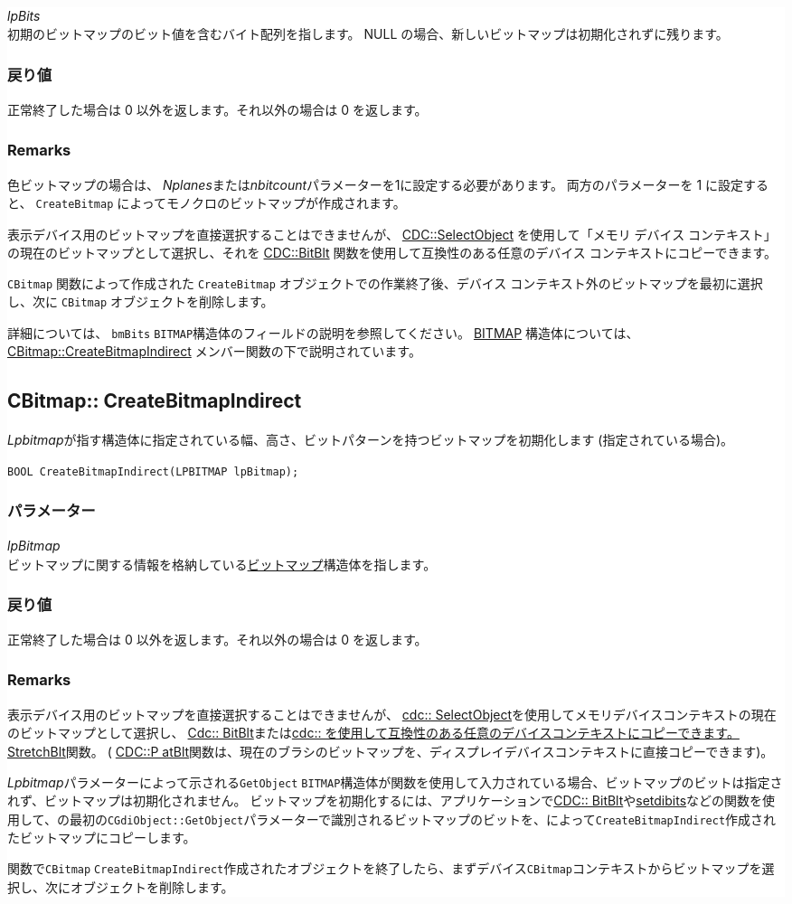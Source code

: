 *lpBits*<br/>
初期のビットマップのビット値を含むバイト配列を指します。 NULL の場合、新しいビットマップは初期化されずに残ります。

### <a name="return-value"></a>戻り値

正常終了した場合は 0 以外を返します。それ以外の場合は 0 を返します。

### <a name="remarks"></a>Remarks

色ビットマップの場合は、 *Nplanes*または*nbitcount*パラメーターを1に設定する必要があります。 両方のパラメーターを 1 に設定すると、 `CreateBitmap` によってモノクロのビットマップが作成されます。

表示デバイス用のビットマップを直接選択することはできませんが、 [CDC::SelectObject](../../mfc/reference/cdc-class.md#selectobject) を使用して「メモリ デバイス コンテキスト」の現在のビットマップとして選択し、それを [CDC::BitBlt](../../mfc/reference/cdc-class.md#bitblt) 関数を使用して互換性のある任意のデバイス コンテキストにコピーできます。

`CBitmap` 関数によって作成された `CreateBitmap` オブジェクトでの作業終了後、デバイス コンテキスト外のビットマップを最初に選択し、次に `CBitmap` オブジェクトを削除します。

詳細については、 `bmBits` `BITMAP`構造体のフィールドの説明を参照してください。 [BITMAP](/windows/desktop/api/wingdi/ns-wingdi-tagbitmap) 構造体については、 [CBitmap::CreateBitmapIndirect](#createbitmapindirect) メンバー関数の下で説明されています。

##  <a name="createbitmapindirect"></a>CBitmap:: CreateBitmapIndirect

*Lpbitmap*が指す構造体に指定されている幅、高さ、ビットパターンを持つビットマップを初期化します (指定されている場合)。

```
BOOL CreateBitmapIndirect(LPBITMAP lpBitmap);
```

### <a name="parameters"></a>パラメーター

*lpBitmap*<br/>
ビットマップに関する情報を格納している[ビットマップ](/windows/desktop/api/wingdi/ns-wingdi-tagbitmap)構造体を指します。

### <a name="return-value"></a>戻り値

正常終了した場合は 0 以外を返します。それ以外の場合は 0 を返します。

### <a name="remarks"></a>Remarks

表示デバイス用のビットマップを直接選択することはできませんが、 [cdc:: SelectObject](../../mfc/reference/cdc-class.md#selectobject)を使用してメモリデバイスコンテキストの現在のビットマップとして選択し、 [Cdc:: BitBlt](../../mfc/reference/cdc-class.md#bitblt)または[cdc:: を使用して互換性のある任意のデバイスコンテキストにコピーできます。StretchBlt](../../mfc/reference/cdc-class.md#stretchblt)関数。 ( [CDC::P atBlt](../../mfc/reference/cdc-class.md#patblt)関数は、現在のブラシのビットマップを、ディスプレイデバイスコンテキストに直接コピーできます)。

*Lpbitmap*パラメーターによって示される`GetObject` `BITMAP`構造体が関数を使用して入力されている場合、ビットマップのビットは指定されず、ビットマップは初期化されません。 ビットマップを初期化するには、アプリケーションで[CDC:: BitBlt](../../mfc/reference/cdc-class.md#bitblt)や[setdibits](/windows/desktop/api/wingdi/nf-wingdi-setdibits)などの関数を使用して、の最初の`CGdiObject::GetObject`パラメーターで識別されるビットマップのビットを、によって`CreateBitmapIndirect`作成されたビットマップにコピーします。

関数で`CBitmap` `CreateBitmapIndirect`作成されたオブジェクトを終了したら、まずデバイス`CBitmap`コンテキストからビットマップを選択し、次にオブジェクトを削除します。

